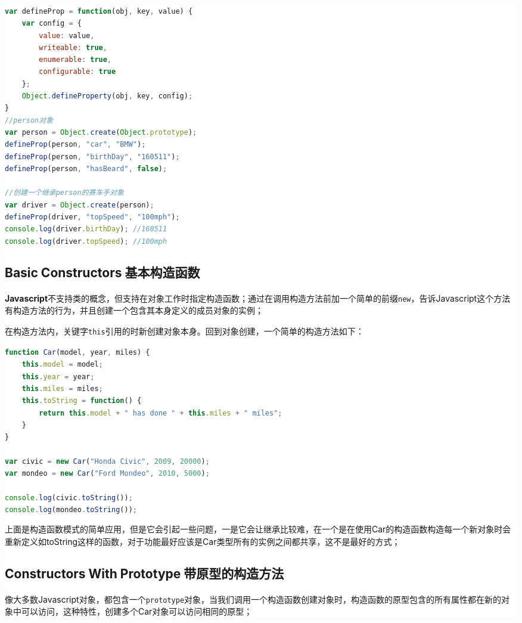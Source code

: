 ```javascript
var defineProp = function(obj, key, value) {
    var config = {
        value: value,
        writeable: true,
        enumerable: true,
        configurable: true
    };
    Object.defineProperty(obj, key, config);
}
//person对象
var person = Object.create(Object.prototype);
defineProp(person, "car", "BMW");
defineProp(person, "birthDay", "160511");
defineProp(person, "hasBeard", false);

//创建一个继承person的赛车手对象
var driver = Object.create(person);
defineProp(driver, "topSpeed", "100mph");
console.log(driver.birthDay); //160511
console.log(driver.topSpeed); //100mph
```

## Basic Constructors 基本构造函数

**Javascript**不支持类的概念，但支持在对象工作时指定构造函数；通过在调用构造方法前加一个简单的前缀`new`，告诉Javascript这个方法有构造方法的行为，并且创建一个包含其本身定义的成员对象的实例；

在构造方法内，关键字`this`引用的时新创建对象本身。回到对象创建，一个简单的构造方法如下：

```javascript
function Car(model, year, miles) {
    this.model = model;
    this.year = year;
    this.miles = miles;
    this.toString = function() {
        return this.model + " has done " + this.miles + " miles";
    }
}

var civic = new Car("Honda Civic", 2009, 20000);
var mondeo = new Car("Ford Mondeo", 2010, 5000);

console.log(civic.toString());
console.log(mondeo.toString());
```

上面是构造函数模式的简单应用，但是它会引起一些问题，一是它会让继承比较难，在一个是在使用Car的构造函数构造每一个新对象时会重新定义如toString这样的函数，对于功能最好应该是Car类型所有的实例之间都共享，这不是最好的方式；

## Constructors With Prototype 带原型的构造方法

像大多数Javascript对象，都包含一个`prototype`对象，当我们调用一个构造函数创建对象时，构造函数的原型包含的所有属性都在新的对象中可以访问，这种特性，创建多个Car对象可以访问相同的原型；
